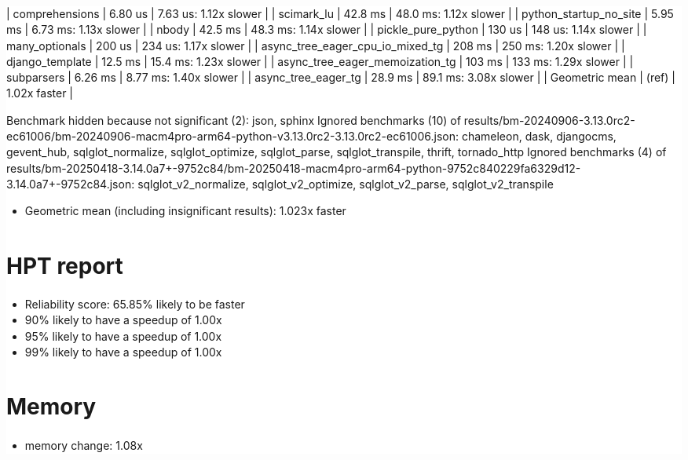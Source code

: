 | comprehensions                   | 6.80 us                                                        | 7.63 us: 1.12x slower                                                    |
| scimark_lu                       | 42.8 ms                                                        | 48.0 ms: 1.12x slower                                                    |
| python_startup_no_site           | 5.95 ms                                                        | 6.73 ms: 1.13x slower                                                    |
| nbody                            | 42.5 ms                                                        | 48.3 ms: 1.14x slower                                                    |
| pickle_pure_python               | 130 us                                                         | 148 us: 1.14x slower                                                     |
| many_optionals                   | 200 us                                                         | 234 us: 1.17x slower                                                     |
| async_tree_eager_cpu_io_mixed_tg | 208 ms                                                         | 250 ms: 1.20x slower                                                     |
| django_template                  | 12.5 ms                                                        | 15.4 ms: 1.23x slower                                                    |
| async_tree_eager_memoization_tg  | 103 ms                                                         | 133 ms: 1.29x slower                                                     |
| subparsers                       | 6.26 ms                                                        | 8.77 ms: 1.40x slower                                                    |
| async_tree_eager_tg              | 28.9 ms                                                        | 89.1 ms: 3.08x slower                                                    |
| Geometric mean                   | (ref)                                                          | 1.02x faster                                                             |

Benchmark hidden because not significant (2): json, sphinx
Ignored benchmarks (10) of results/bm-20240906-3.13.0rc2-ec61006/bm-20240906-macm4pro-arm64-python-v3.13.0rc2-3.13.0rc2-ec61006.json: chameleon, dask, djangocms, gevent_hub, sqlglot_normalize, sqlglot_optimize, sqlglot_parse, sqlglot_transpile, thrift, tornado_http
Ignored benchmarks (4) of results/bm-20250418-3.14.0a7+-9752c84/bm-20250418-macm4pro-arm64-python-9752c840229fa6329d12-3.14.0a7+-9752c84.json: sqlglot_v2_normalize, sqlglot_v2_optimize, sqlglot_v2_parse, sqlglot_v2_transpile

- Geometric mean (including insignificant results): 1.023x faster

# HPT report

- Reliability score: 65.85% likely to be faster
- 90% likely to have a speedup of 1.00x
- 95% likely to have a speedup of 1.00x
- 99% likely to have a speedup of 1.00x

# Memory
- memory change: 1.08x